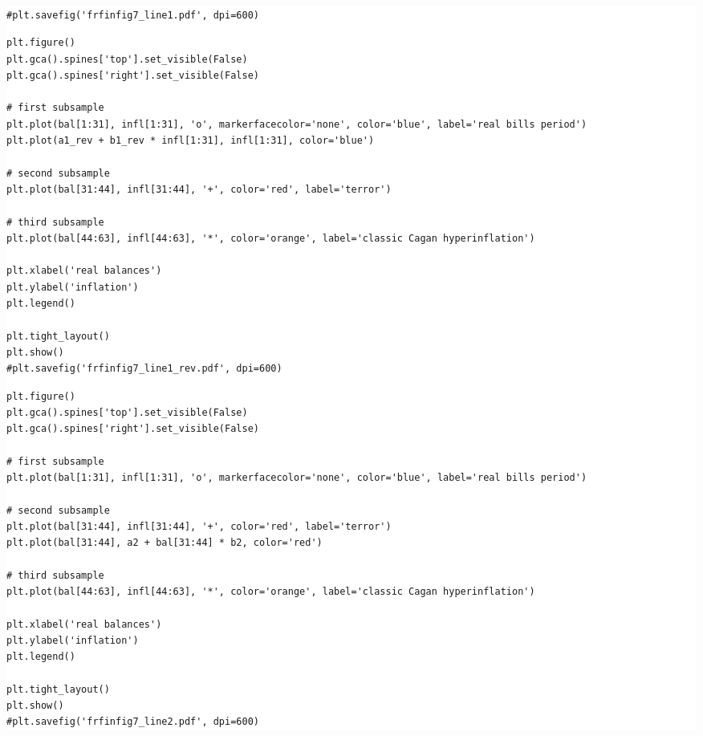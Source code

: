 ```{code-cell} ipython3
#plt.savefig('frfinfig7_line1.pdf', dpi=600)
```

```{code-cell} ipython3
plt.figure()
plt.gca().spines['top'].set_visible(False)
plt.gca().spines['right'].set_visible(False)

# first subsample
plt.plot(bal[1:31], infl[1:31], 'o', markerfacecolor='none', color='blue', label='real bills period')
plt.plot(a1_rev + b1_rev * infl[1:31], infl[1:31], color='blue')

# second subsample
plt.plot(bal[31:44], infl[31:44], '+', color='red', label='terror')

# third subsample
plt.plot(bal[44:63], infl[44:63], '*', color='orange', label='classic Cagan hyperinflation')

plt.xlabel('real balances')
plt.ylabel('inflation')
plt.legend()

plt.tight_layout()
plt.show()
#plt.savefig('frfinfig7_line1_rev.pdf', dpi=600)
```

```{code-cell} ipython3
plt.figure()
plt.gca().spines['top'].set_visible(False)
plt.gca().spines['right'].set_visible(False)

# first subsample
plt.plot(bal[1:31], infl[1:31], 'o', markerfacecolor='none', color='blue', label='real bills period')

# second subsample
plt.plot(bal[31:44], infl[31:44], '+', color='red', label='terror')
plt.plot(bal[31:44], a2 + bal[31:44] * b2, color='red')

# third subsample
plt.plot(bal[44:63], infl[44:63], '*', color='orange', label='classic Cagan hyperinflation')

plt.xlabel('real balances')
plt.ylabel('inflation')
plt.legend()

plt.tight_layout()
plt.show()
#plt.savefig('frfinfig7_line2.pdf', dpi=600)
```
